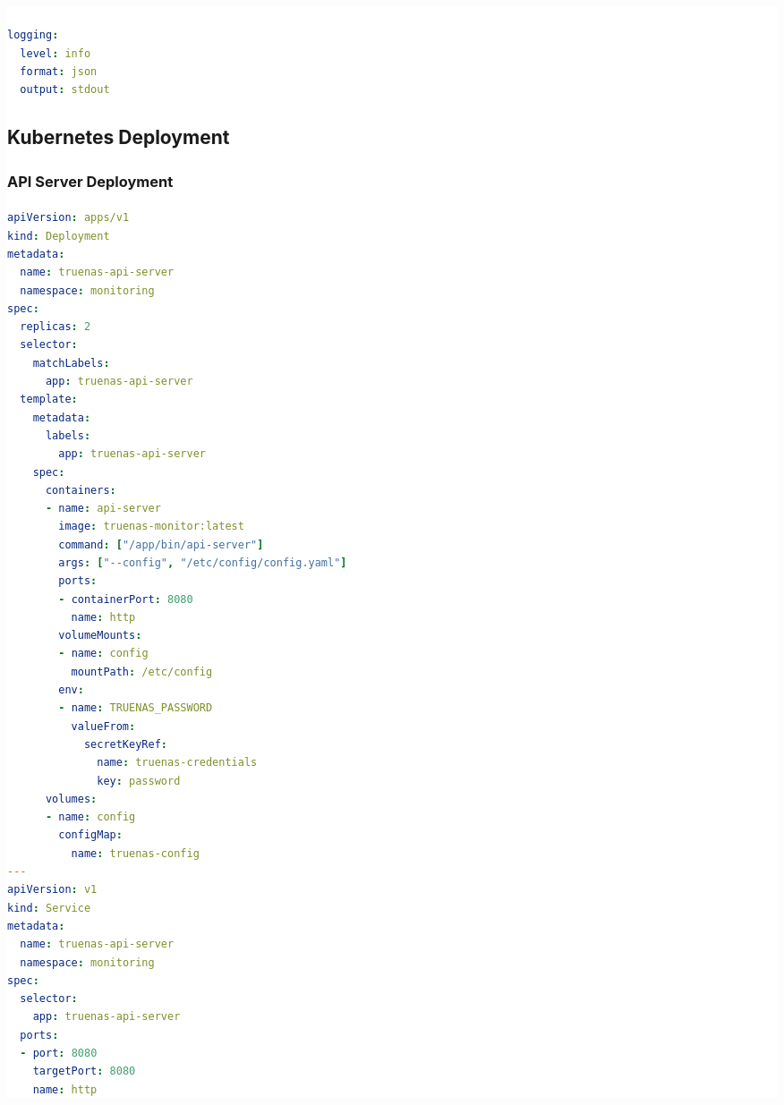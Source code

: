 ```yaml

logging:
  level: info
  format: json
  output: stdout
```

## Kubernetes Deployment

### API Server Deployment
```yaml
apiVersion: apps/v1
kind: Deployment
metadata:
  name: truenas-api-server
  namespace: monitoring
spec:
  replicas: 2
  selector:
    matchLabels:
      app: truenas-api-server
  template:
    metadata:
      labels:
        app: truenas-api-server
    spec:
      containers:
      - name: api-server
        image: truenas-monitor:latest
        command: ["/app/bin/api-server"]
        args: ["--config", "/etc/config/config.yaml"]
        ports:
        - containerPort: 8080
          name: http
        volumeMounts:
        - name: config
          mountPath: /etc/config
        env:
        - name: TRUENAS_PASSWORD
          valueFrom:
            secretKeyRef:
              name: truenas-credentials
              key: password
      volumes:
      - name: config
        configMap:
          name: truenas-config
---
apiVersion: v1
kind: Service
metadata:
  name: truenas-api-server
  namespace: monitoring
spec:
  selector:
    app: truenas-api-server
  ports:
  - port: 8080
    targetPort: 8080
    name: http
```
